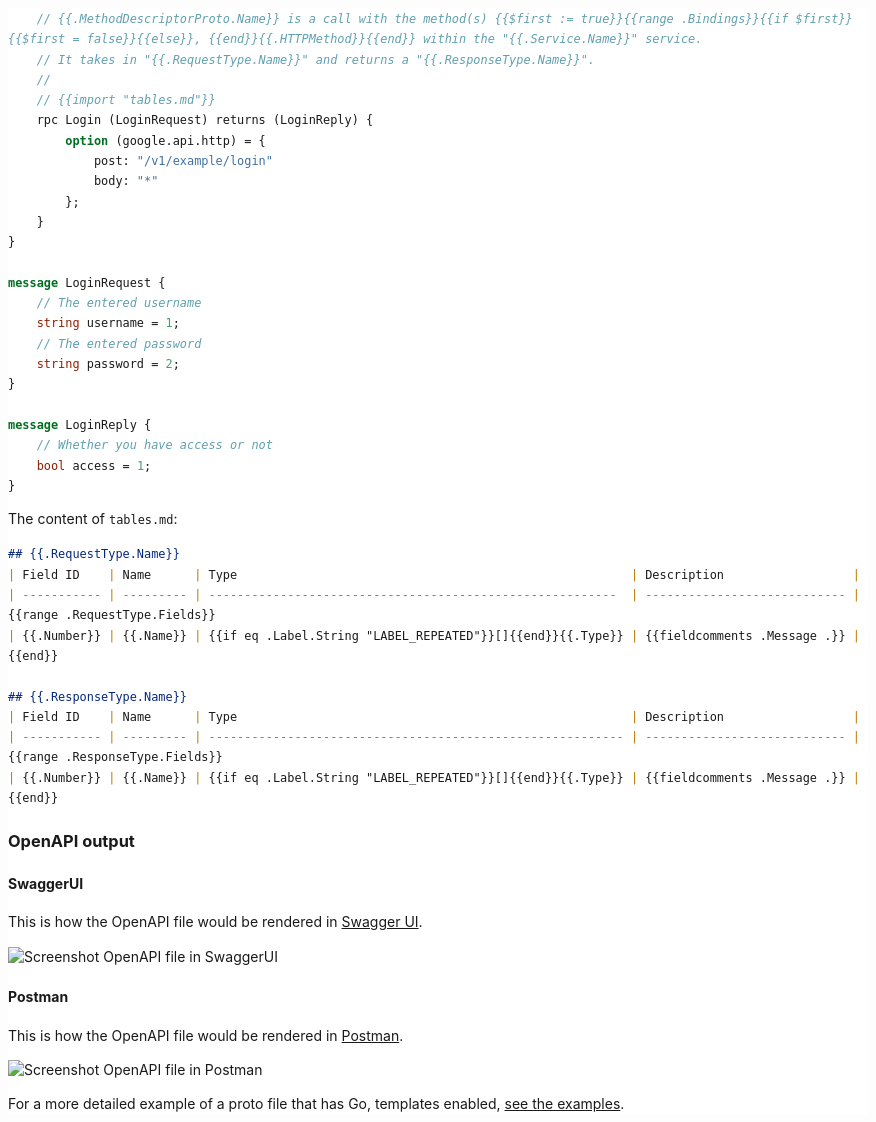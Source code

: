 ```protobuf
    // {{.MethodDescriptorProto.Name}} is a call with the method(s) {{$first := true}}{{range .Bindings}}{{if $first}}{{$first = false}}{{else}}, {{end}}{{.HTTPMethod}}{{end}} within the "{{.Service.Name}}" service.
    // It takes in "{{.RequestType.Name}}" and returns a "{{.ResponseType.Name}}".
    //
    // {{import "tables.md"}}
    rpc Login (LoginRequest) returns (LoginReply) {
        option (google.api.http) = {
            post: "/v1/example/login"
            body: "*"
        };
    }
}

message LoginRequest {
    // The entered username
    string username = 1;
    // The entered password
    string password = 2;
}

message LoginReply {
    // Whether you have access or not
    bool access = 1;
}
```

The content of `tables.md`:

```markdown
## {{.RequestType.Name}}
| Field ID    | Name      | Type                                                       | Description                  |
| ----------- | --------- | ---------------------------------------------------------  | ---------------------------- | {{range .RequestType.Fields}}
| {{.Number}} | {{.Name}} | {{if eq .Label.String "LABEL_REPEATED"}}[]{{end}}{{.Type}} | {{fieldcomments .Message .}} | {{end}}

## {{.ResponseType.Name}}
| Field ID    | Name      | Type                                                       | Description                  |
| ----------- | --------- | ---------------------------------------------------------- | ---------------------------- | {{range .ResponseType.Fields}}
| {{.Number}} | {{.Name}} | {{if eq .Label.String "LABEL_REPEATED"}}[]{{end}}{{.Type}} | {{fieldcomments .Message .}} | {{end}}
```

### OpenAPI output

#### SwaggerUI

This is how the OpenAPI file would be rendered in [Swagger UI](https://swagger.io/tools/swagger-ui/).

![Screenshot OpenAPI file in SwaggerUI](../../assets/images/gotemplates/swaggerui.png)

#### Postman

This is how the OpenAPI file would be rendered in [Postman](https://www.getpostman.com/).

![Screenshot OpenAPI file in Postman](../../assets/images/gotemplates/postman.png)

For a more detailed example of a proto file that has Go, templates enabled, [see the examples](https://github.com/peernova/grpc-gateway/blob/main/examples/internal/proto/examplepb/use_go_template.proto).
